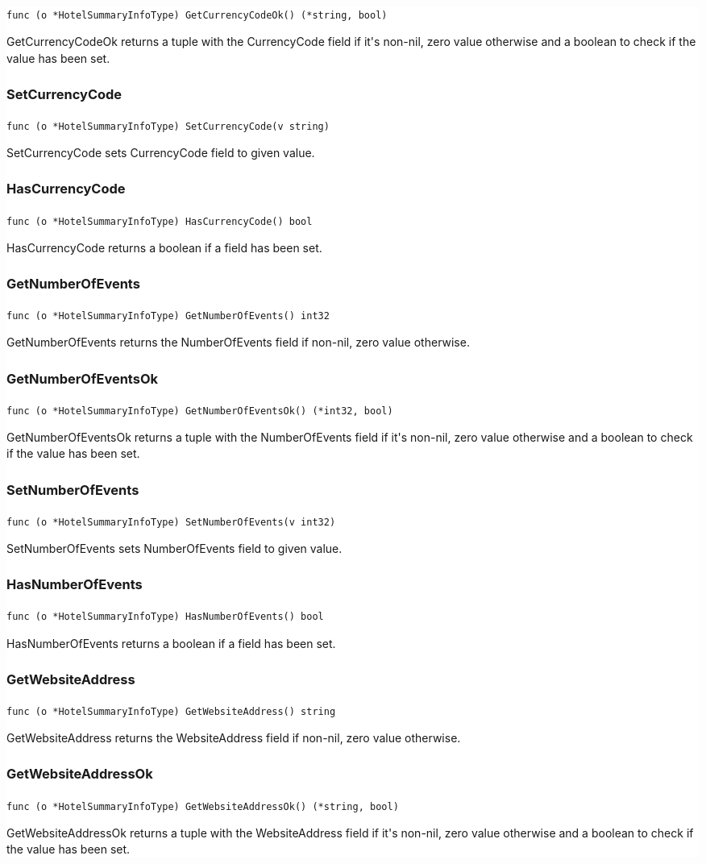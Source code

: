 `func (o *HotelSummaryInfoType) GetCurrencyCodeOk() (*string, bool)`

GetCurrencyCodeOk returns a tuple with the CurrencyCode field if it's non-nil, zero value otherwise
and a boolean to check if the value has been set.

### SetCurrencyCode

`func (o *HotelSummaryInfoType) SetCurrencyCode(v string)`

SetCurrencyCode sets CurrencyCode field to given value.

### HasCurrencyCode

`func (o *HotelSummaryInfoType) HasCurrencyCode() bool`

HasCurrencyCode returns a boolean if a field has been set.

### GetNumberOfEvents

`func (o *HotelSummaryInfoType) GetNumberOfEvents() int32`

GetNumberOfEvents returns the NumberOfEvents field if non-nil, zero value otherwise.

### GetNumberOfEventsOk

`func (o *HotelSummaryInfoType) GetNumberOfEventsOk() (*int32, bool)`

GetNumberOfEventsOk returns a tuple with the NumberOfEvents field if it's non-nil, zero value otherwise
and a boolean to check if the value has been set.

### SetNumberOfEvents

`func (o *HotelSummaryInfoType) SetNumberOfEvents(v int32)`

SetNumberOfEvents sets NumberOfEvents field to given value.

### HasNumberOfEvents

`func (o *HotelSummaryInfoType) HasNumberOfEvents() bool`

HasNumberOfEvents returns a boolean if a field has been set.

### GetWebsiteAddress

`func (o *HotelSummaryInfoType) GetWebsiteAddress() string`

GetWebsiteAddress returns the WebsiteAddress field if non-nil, zero value otherwise.

### GetWebsiteAddressOk

`func (o *HotelSummaryInfoType) GetWebsiteAddressOk() (*string, bool)`

GetWebsiteAddressOk returns a tuple with the WebsiteAddress field if it's non-nil, zero value otherwise
and a boolean to check if the value has been set.
